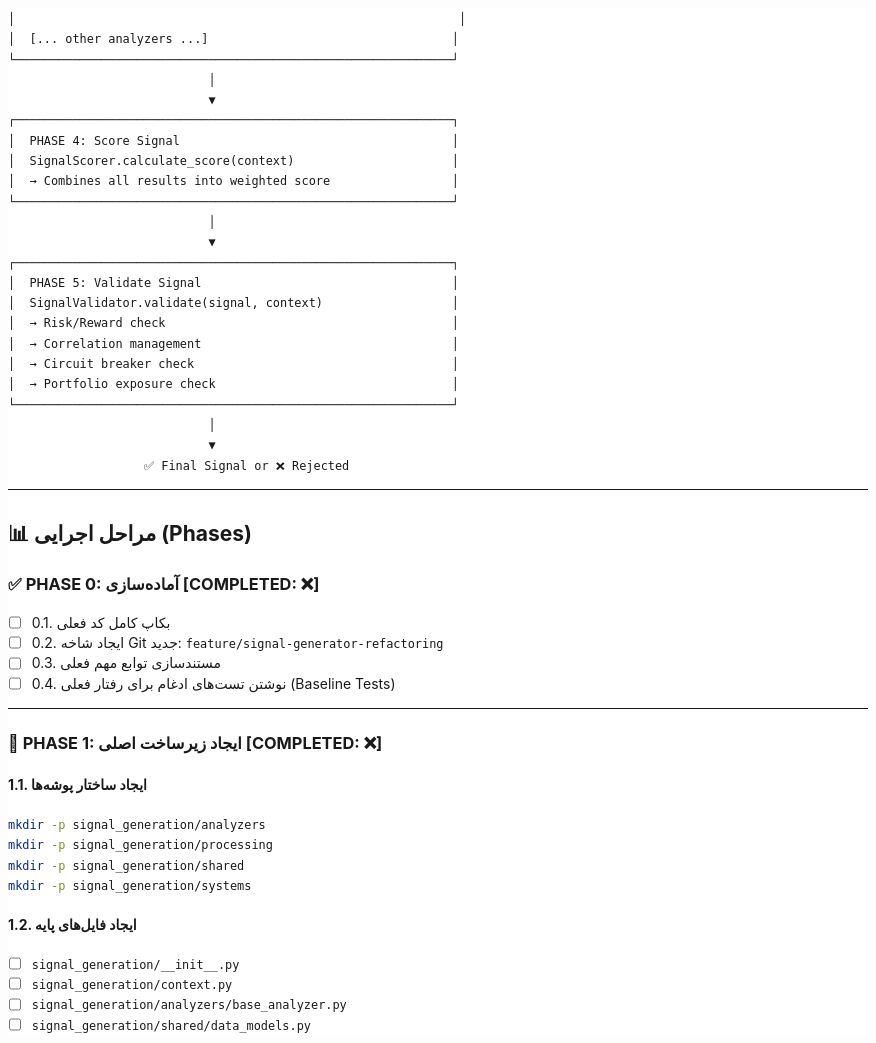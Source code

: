 ```
│                                                              │
│  [... other analyzers ...]                                  │
└─────────────────────────────────────────────────────────────┘
                            │
                            ▼
┌─────────────────────────────────────────────────────────────┐
│  PHASE 4: Score Signal                                      │
│  SignalScorer.calculate_score(context)                      │
│  → Combines all results into weighted score                 │
└─────────────────────────────────────────────────────────────┘
                            │
                            ▼
┌─────────────────────────────────────────────────────────────┐
│  PHASE 5: Validate Signal                                   │
│  SignalValidator.validate(signal, context)                  │
│  → Risk/Reward check                                        │
│  → Correlation management                                   │
│  → Circuit breaker check                                    │
│  → Portfolio exposure check                                 │
└─────────────────────────────────────────────────────────────┘
                            │
                            ▼
                   ✅ Final Signal or ❌ Rejected
```

---

## 📊 مراحل اجرایی (Phases)

### ✅ **PHASE 0: آماده‌سازی** [COMPLETED: ❌]
- [ ] 0.1. بکاپ کامل کد فعلی
- [ ] 0.2. ایجاد شاخه Git جدید: `feature/signal-generator-refactoring`
- [ ] 0.3. مستندسازی توابع مهم فعلی
- [ ] 0.4. نوشتن تست‌های ادغام برای رفتار فعلی (Baseline Tests)

---

### 🔄 **PHASE 1: ایجاد زیرساخت اصلی** [COMPLETED: ❌]

#### 1.1. ایجاد ساختار پوشه‌ها
```bash
mkdir -p signal_generation/analyzers
mkdir -p signal_generation/processing
mkdir -p signal_generation/shared
mkdir -p signal_generation/systems
```

#### 1.2. ایجاد فایل‌های پایه
- [ ] `signal_generation/__init__.py`
- [ ] `signal_generation/context.py`
- [ ] `signal_generation/analyzers/base_analyzer.py`
- [ ] `signal_generation/shared/data_models.py`
